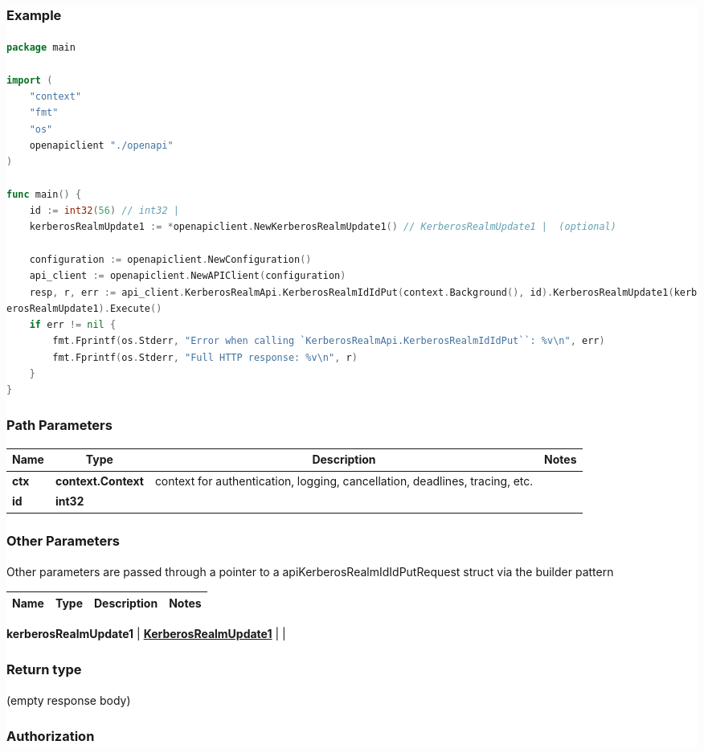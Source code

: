 ### Example

```go
package main

import (
    "context"
    "fmt"
    "os"
    openapiclient "./openapi"
)

func main() {
    id := int32(56) // int32 | 
    kerberosRealmUpdate1 := *openapiclient.NewKerberosRealmUpdate1() // KerberosRealmUpdate1 |  (optional)

    configuration := openapiclient.NewConfiguration()
    api_client := openapiclient.NewAPIClient(configuration)
    resp, r, err := api_client.KerberosRealmApi.KerberosRealmIdIdPut(context.Background(), id).KerberosRealmUpdate1(kerberosRealmUpdate1).Execute()
    if err != nil {
        fmt.Fprintf(os.Stderr, "Error when calling `KerberosRealmApi.KerberosRealmIdIdPut``: %v\n", err)
        fmt.Fprintf(os.Stderr, "Full HTTP response: %v\n", r)
    }
}
```

### Path Parameters


Name | Type | Description  | Notes
------------- | ------------- | ------------- | -------------
**ctx** | **context.Context** | context for authentication, logging, cancellation, deadlines, tracing, etc.
**id** | **int32** |  | 

### Other Parameters

Other parameters are passed through a pointer to a apiKerberosRealmIdIdPutRequest struct via the builder pattern


Name | Type | Description  | Notes
------------- | ------------- | ------------- | -------------

 **kerberosRealmUpdate1** | [**KerberosRealmUpdate1**](KerberosRealmUpdate1.md) |  | 

### Return type

 (empty response body)

### Authorization
